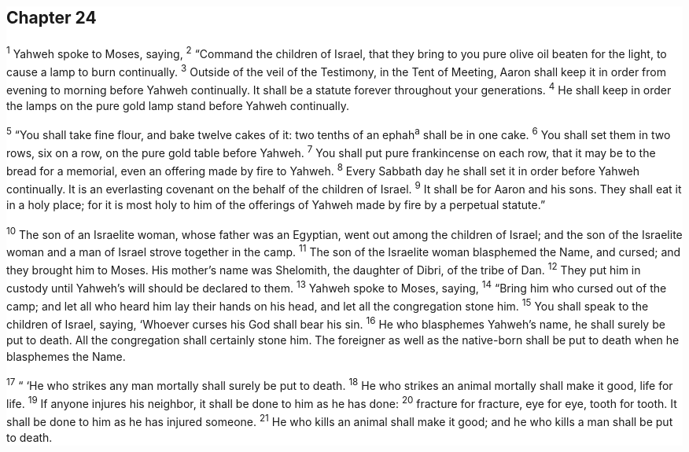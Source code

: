 ## Chapter 24

<sup>1</sup> Yahweh spoke to Moses, saying,
<sup>2</sup> “Command the children of Israel, that they bring to you pure olive oil beaten for the light, to cause a lamp to burn continually.
<sup>3</sup> Outside of the veil of the Testimony, in the Tent of Meeting, Aaron shall keep it in order from evening to morning before Yahweh continually. It shall be a statute forever throughout your generations.
<sup>4</sup> He shall keep in order the lamps on the pure gold lamp stand before Yahweh continually.

<sup>5</sup> “You shall take fine flour, and bake twelve cakes of it: two tenths of an ephah<sup>a</sup> shall be in one cake.
<sup>6</sup> You shall set them in two rows, six on a row, on the pure gold table before Yahweh.
<sup>7</sup> You shall put pure frankincense on each row, that it may be to the bread for a memorial, even an offering made by fire to Yahweh.
<sup>8</sup> Every Sabbath day he shall set it in order before Yahweh continually. It is an everlasting covenant on the behalf of the children of Israel.
<sup>9</sup> It shall be for Aaron and his sons. They shall eat it in a holy place; for it is most holy to him of the offerings of Yahweh made by fire by a perpetual statute.”

<sup>10</sup> The son of an Israelite woman, whose father was an Egyptian, went out among the children of Israel; and the son of the Israelite woman and a man of Israel strove together in the camp.
<sup>11</sup> The son of the Israelite woman blasphemed the Name, and cursed; and they brought him to Moses. His mother’s name was Shelomith, the daughter of Dibri, of the tribe of Dan.
<sup>12</sup> They put him in custody until Yahweh’s will should be declared to them.
<sup>13</sup> Yahweh spoke to Moses, saying,
<sup>14</sup> “Bring him who cursed out of the camp; and let all who heard him lay their hands on his head, and let all the congregation stone him.
<sup>15</sup> You shall speak to the children of Israel, saying, ‘Whoever curses his God shall bear his sin.
<sup>16</sup> He who blasphemes Yahweh’s name, he shall surely be put to death. All the congregation shall certainly stone him. The foreigner as well as the native-born shall be put to death when he blasphemes the Name.

<sup>17</sup> “ ‘He who strikes any man mortally shall surely be put to death.
<sup>18</sup> He who strikes an animal mortally shall make it good, life for life.
<sup>19</sup> If anyone injures his neighbor, it shall be done to him as he has done:
<sup>20</sup> fracture for fracture, eye for eye, tooth for tooth. It shall be done to him as he has injured someone.
<sup>21</sup> He who kills an animal shall make it good; and he who kills a man shall be put to death.
